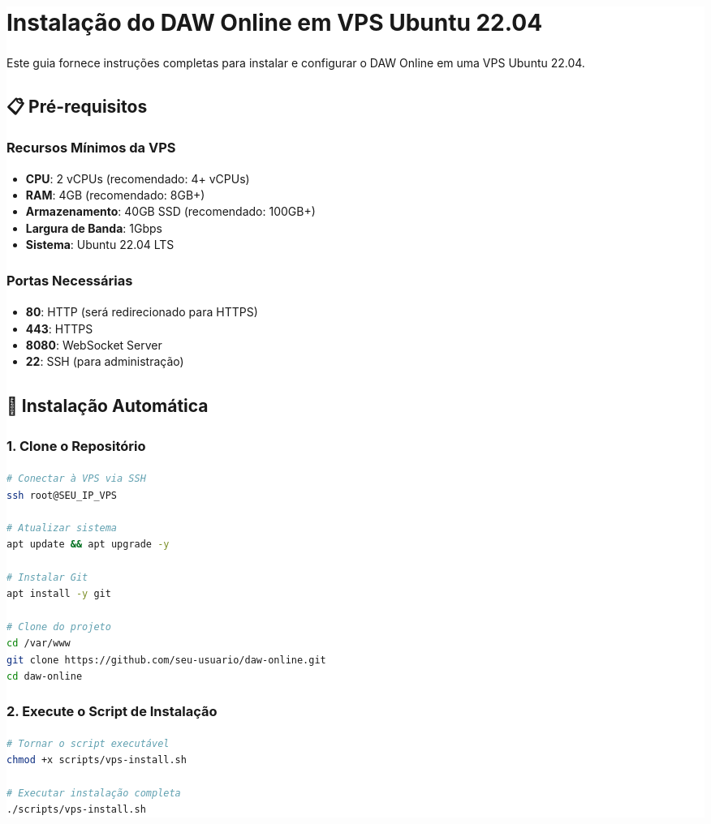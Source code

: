 # Instalação do DAW Online em VPS Ubuntu 22.04

Este guia fornece instruções completas para instalar e configurar o DAW Online em uma VPS Ubuntu 22.04.

## 📋 Pré-requisitos

### Recursos Mínimos da VPS
- **CPU**: 2 vCPUs (recomendado: 4+ vCPUs)
- **RAM**: 4GB (recomendado: 8GB+)
- **Armazenamento**: 40GB SSD (recomendado: 100GB+)
- **Largura de Banda**: 1Gbps
- **Sistema**: Ubuntu 22.04 LTS

### Portas Necessárias
- **80**: HTTP (será redirecionado para HTTPS)
- **443**: HTTPS
- **8080**: WebSocket Server
- **22**: SSH (para administração)

## 🚀 Instalação Automática

### 1. Clone o Repositório

```bash
# Conectar à VPS via SSH
ssh root@SEU_IP_VPS

# Atualizar sistema
apt update && apt upgrade -y

# Instalar Git
apt install -y git

# Clone do projeto
cd /var/www
git clone https://github.com/seu-usuario/daw-online.git
cd daw-online
```

### 2. Execute o Script de Instalação

```bash
# Tornar o script executável
chmod +x scripts/vps-install.sh

# Executar instalação completa
./scripts/vps-install.sh
```
